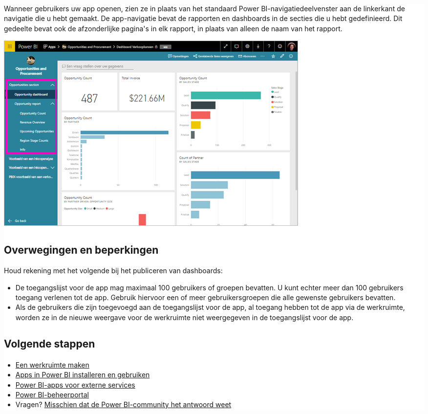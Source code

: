 Wanneer gebruikers uw app openen, zien ze in plaats van het standaard Power BI-navigatiedeelvenster aan de linkerkant de navigatie die u hebt gemaakt. De app-navigatie bevat de rapporten en dashboards in de secties die u hebt gedefinieerd. Dit gedeelte bevat ook de afzonderlijke pagina's in elk rapport, in plaats van alleen de naam van het rapport.

![App met navigatie](media/service-create-distribute-apps/power-bi-new-apps-navigation.png)

## <a name="considerations-and-limitations"></a>Overwegingen en beperkingen
Houd rekening met het volgende bij het publiceren van dashboards:

* De toegangslijst voor de app mag maximaal 100 gebruikers of groepen bevatten. U kunt echter meer dan 100 gebruikers toegang verlenen tot de app. Gebruik hiervoor een of meer gebruikersgroepen die alle gewenste gebruikers bevatten.
* Als de gebruikers die zijn toegevoegd aan de toegangslijst voor de app, al toegang hebben tot de app via de werkruimte, worden ze in de nieuwe weergave voor de werkruimte niet weergegeven in de toegangslijst voor de app.  


## <a name="next-steps"></a>Volgende stappen
* [Een werkruimte maken](service-create-workspaces.md)
* [Apps in Power BI installeren en gebruiken](consumer/end-user-apps.md)
* [Power BI-apps voor externe services](service-connect-to-services.md)
* [Power BI-beheerportal](https://docs.microsoft.com/power-bi/service-admin-portal)
* Vragen? [Misschien dat de Power BI-community het antwoord weet](http://community.powerbi.com/)
